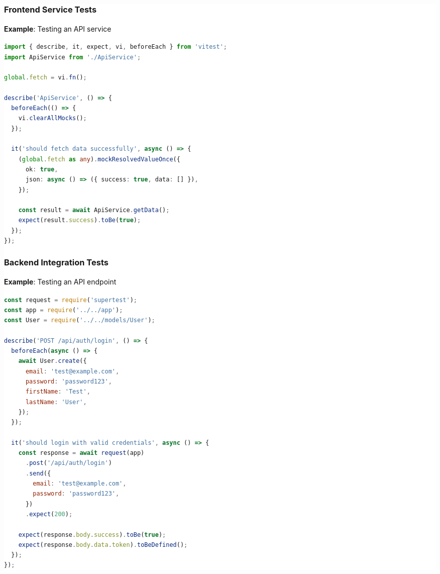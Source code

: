 ### Frontend Service Tests

**Example**: Testing an API service

```typescript
import { describe, it, expect, vi, beforeEach } from 'vitest';
import ApiService from './ApiService';

global.fetch = vi.fn();

describe('ApiService', () => {
  beforeEach(() => {
    vi.clearAllMocks();
  });

  it('should fetch data successfully', async () => {
    (global.fetch as any).mockResolvedValueOnce({
      ok: true,
      json: async () => ({ success: true, data: [] }),
    });

    const result = await ApiService.getData();
    expect(result.success).toBe(true);
  });
});
```

### Backend Integration Tests

**Example**: Testing an API endpoint

```javascript
const request = require('supertest');
const app = require('../../app');
const User = require('../../models/User');

describe('POST /api/auth/login', () => {
  beforeEach(async () => {
    await User.create({
      email: 'test@example.com',
      password: 'password123',
      firstName: 'Test',
      lastName: 'User',
    });
  });

  it('should login with valid credentials', async () => {
    const response = await request(app)
      .post('/api/auth/login')
      .send({
        email: 'test@example.com',
        password: 'password123',
      })
      .expect(200);

    expect(response.body.success).toBe(true);
    expect(response.body.data.token).toBeDefined();
  });
});
```
